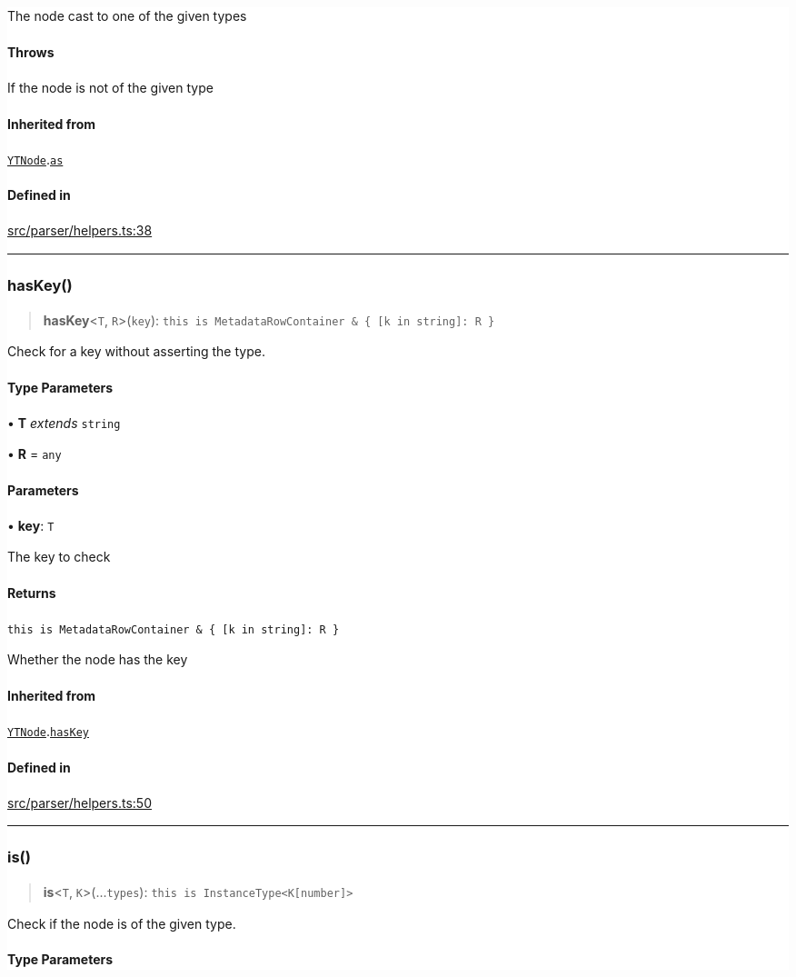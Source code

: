 The node cast to one of the given types

#### Throws

If the node is not of the given type

#### Inherited from

[`YTNode`](../../Helpers/classes/YTNode.md).[`as`](../../Helpers/classes/YTNode.md#as)

#### Defined in

[src/parser/helpers.ts:38](https://github.com/LuanRT/YouTube.js/blob/e54e499ff553dab51e6d9d1aebc090b50fec29ba/src/parser/helpers.ts#L38)

***

### hasKey()

> **hasKey**\<`T`, `R`\>(`key`): `this is MetadataRowContainer & { [k in string]: R }`

Check for a key without asserting the type.

#### Type Parameters

• **T** *extends* `string`

• **R** = `any`

#### Parameters

• **key**: `T`

The key to check

#### Returns

`this is MetadataRowContainer & { [k in string]: R }`

Whether the node has the key

#### Inherited from

[`YTNode`](../../Helpers/classes/YTNode.md).[`hasKey`](../../Helpers/classes/YTNode.md#haskey)

#### Defined in

[src/parser/helpers.ts:50](https://github.com/LuanRT/YouTube.js/blob/e54e499ff553dab51e6d9d1aebc090b50fec29ba/src/parser/helpers.ts#L50)

***

### is()

> **is**\<`T`, `K`\>(...`types`): `this is InstanceType<K[number]>`

Check if the node is of the given type.

#### Type Parameters
